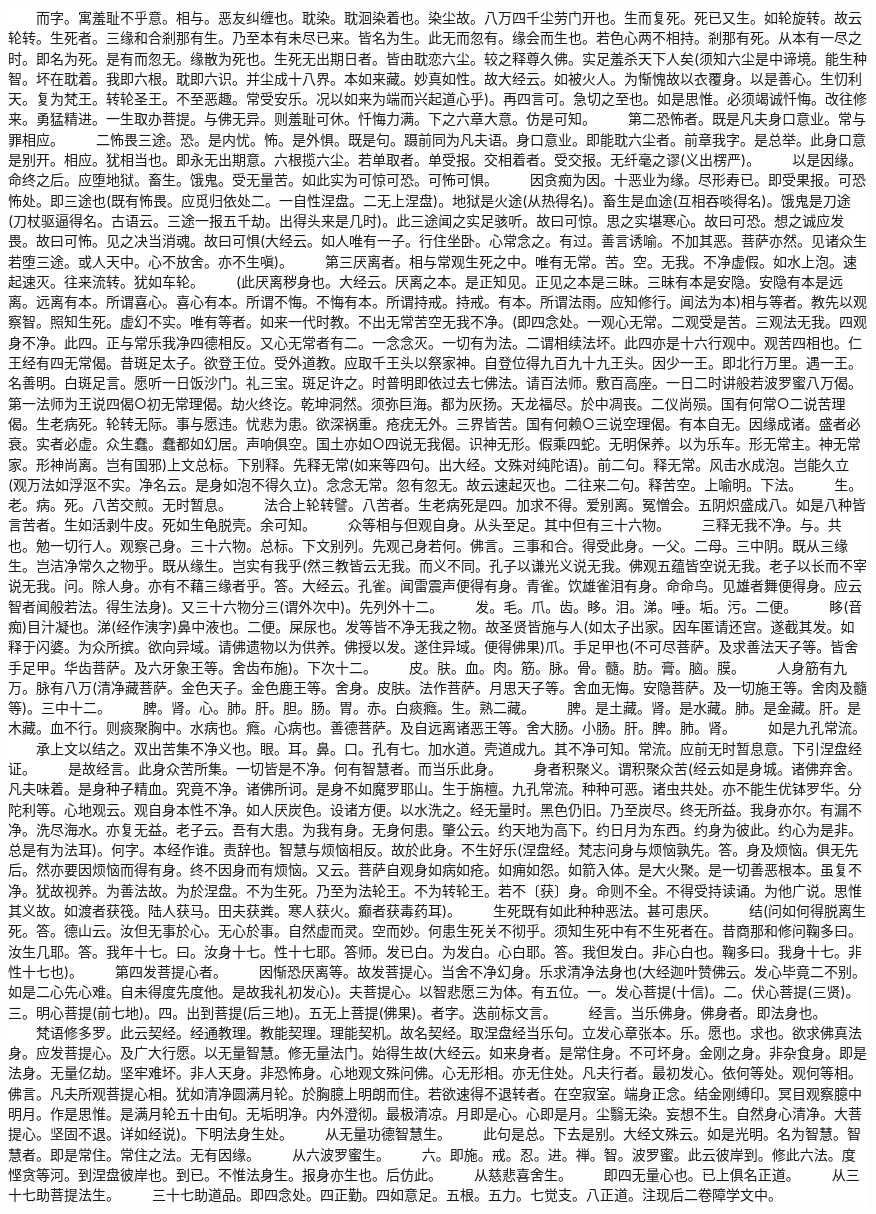 　　而字。寓羞耻不乎意。相与。恶友纠缠也。耽染。耽洄染着也。染尘故。八万四千尘劳门开也。生而复死。死已又生。如轮旋转。故云轮转。生死者。三缘和合剎那有生。乃至本有未尽已来。皆名为生。此无而忽有。缘会而生也。若色心两不相持。剎那有死。从本有一尽之时。即名为死。是有而忽无。缘散为死也。生死无出期日者。皆由耽恋六尘。较之释尊久佛。实足羞杀天下人矣(须知六尘是中谛境。能生种智。坏在耽着。我即六根。耽即六识。并尘成十八界。本如来藏。妙真如性。故大经云。如被火人。为惭愧故以衣覆身。以是善心。生忉利天。复为梵王。转轮圣王。不至恶趣。常受安乐。况以如来为端而兴起道心乎)。再四言可。急切之至也。如是思惟。必须竭诚忏悔。改往修来。勇猛精进。一生取办菩提。与佛无异。则羞耻可休。忏悔力满。下之六章大意。仿是可知。
　　第二恐怖者。既是凡夫身口意业。常与罪相应。
　　二怖畏三途。恐。是内忧。怖。是外惧。既是句。蹑前同为凡夫语。身口意业。即能耽六尘者。前章我字。是总举。此身口意是别开。相应。犹相当也。即永无出期意。六根揽六尘。若单取者。单受报。交相着者。受交报。无纤毫之谬(义出楞严)。
　　以是因缘。命终之后。应堕地狱。畜生。饿鬼。受无量苦。如此实为可惊可恐。可怖可惧。
　　因贪痴为因。十恶业为缘。尽形寿已。即受果报。可恐怖处。即三途也(既有怖畏。应觅归依处二。一自性涅盘。二无上涅盘)。地狱是火途(从热得名)。畜生是血途(互相吞啖得名)。饿鬼是刀途(刀杖驱逼得名。古语云。三途一报五千劫。出得头来是几时)。此三途闻之实足骇听。故曰可惊。思之实堪寒心。故曰可恐。想之诚应发畏。故曰可怖。见之决当消魂。故曰可惧(大经云。如人唯有一子。行住坐卧。心常念之。有过。善言诱喻。不加其恶。菩萨亦然。见诸众生若堕三途。或人天中。心不放舍。亦不生嗔)。
　　第三厌离者。相与常观生死之中。唯有无常。苦。空。无我。不净虚假。如水上泡。速起速灭。往来流转。犹如车轮。
　　(此厌离秽身也。大经云。厌离之本。是正知见。正见之本是三昧。三昧有本是安隐。安隐有本是远离。远离有本。所谓喜心。喜心有本。所谓不悔。不悔有本。所谓持戒。持戒。有本。所谓法雨。应知修行。闻法为本)相与等者。教先以观察智。照知生死。虚幻不实。唯有等者。如来一代时教。不出无常苦空无我不净。(即四念处。一观心无常。二观受是苦。三观法无我。四观身不净。此四。正与常乐我净四德相反。又心无常者有二。一念念灭。一切有为法。二谓相续法坏。此四亦是十六行观中。观苦四相也。仁王经有四无常偈。昔斑足太子。欲登王位。受外道教。应取千王头以祭家神。自登位得九百九十九王头。因少一王。即北行万里。遇一王。名善明。白斑足言。愿听一日饭沙门。礼三宝。斑足许之。时普明即依过去七佛法。请百法师。敷百高座。一日二时讲般若波罗蜜八万偈。第一法师为王说四偈○初无常理偈。劫火终讫。乾坤洞然。须弥巨海。都为灰扬。天龙福尽。於中凋丧。二仪尚殒。国有何常○二说苦理偈。生老病死。轮转无际。事与愿违。忧悲为患。欲深祸重。疮疣无外。三界皆苦。国有何赖○三说空理偈。有本自无。因缘成诸。盛者必衰。实者必虚。众生蠢。蠢都如幻居。声响俱空。国土亦如○四说无我偈。识神无形。假乘四蛇。无明保养。以为乐车。形无常主。神无常家。形神尚离。岂有国邪)上文总标。下别释。先释无常(如来等四句。出大经。文殊对纯陀语)。前二句。释无常。风击水成泡。岂能久立(观万法如浮沤不实。净名云。是身如泡不得久立)。念念无常。忽有忽无。故云速起灭也。二往来二句。释苦空。上喻明。下法。
　　生。老。病。死。八苦交煎。无时暂息。
　　法合上轮转譬。八苦者。生老病死是四。加求不得。爱别离。冤憎会。五阴炽盛成八。如是八种皆言苦者。生如活剥牛皮。死如生龟脱壳。余可知。
　　众等相与但观自身。从头至足。其中但有三十六物。
　　三释无我不净。与。共也。勉一切行人。观察己身。三十六物。总标。下文别列。先观己身若何。佛言。三事和合。得受此身。一父。二母。三中阴。既从三缘生。岂洁净常久之物乎。既从缘生。岂实有我乎(然三教皆云无我。而义不同。孔子以谦光义说无我。佛观五蕴皆空说无我。老子以长而不宰说无我。问。除人身。亦有不藉三缘者乎。答。大经云。孔雀。闻雷震声便得有身。青雀。饮雄雀泪有身。命命鸟。见雄者舞便得身。应云智者闻般若法。得生法身)。又三十六物分三(谓外次中)。先列外十二。
　　发。毛。爪。齿。眵。泪。涕。唾。垢。污。二便。
　　眵(音痴)目汁凝也。涕(经作洟字)鼻中液也。二便。屎尿也。发等皆不净无我之物。故圣贤皆施与人(如太子出家。因车匿请还宫。遂截其发。如释于闪婆。为众所摈。欲向异域。请佛遗物以为供养。佛授以发。遂住异域。便得佛果)爪。手足甲也(不可尽菩萨。及求善法天子等。皆舍手足甲。华齿菩萨。及六牙象王等。舍齿布施)。下次十二。
　　皮。肤。血。肉。筋。脉。骨。髓。肪。膏。脑。膜。
　　人身筋有九万。脉有八万(清净藏菩萨。金色天子。金色鹿王等。舍身。皮肤。法作菩萨。月思天子等。舍血无悔。安隐菩萨。及一切施王等。舍肉及髓等)。三中十二。
　　脾。肾。心。肺。肝。胆。肠。胃。赤。白痰癊。生。熟二藏。
　　脾。是土藏。肾。是水藏。肺。是金藏。肝。是木藏。血不行。则痰聚胸中。水病也。癊。心病也。善德菩萨。及自远离诸恶王等。舍大肠。小肠。肝。脾。肺。肾。
　　如是九孔常流。
　　承上文以结之。双出苦集不净义也。眼。耳。鼻。口。孔有七。加水道。壳道成九。其不净可知。常流。应前无时暂息意。下引涅盘经证。
　　是故经言。此身众苦所集。一切皆是不净。何有智慧者。而当乐此身。
　　身者积聚义。谓积聚众苦(经云如是身城。诸佛弃舍。凡夫味着。是身种子精血。究竟不净。诸佛所诃。是身不如魔罗耶山。生于旃檀。九孔常流。种种可恶。诸虫共处。亦不能生优钵罗华。分陀利等。心地观云。观自身本性不净。如人厌炭色。设诸方便。以水洗之。经无量时。黑色仍旧。乃至炭尽。终无所益。我身亦尔。有漏不净。洗尽海水。亦复无益。老子云。吾有大患。为我有身。无身何患。肇公云。约天地为高下。约日月为东西。约身为彼此。约心为是非。总是有为法耳)。何字。本经作谁。责辞也。智慧与烦恼相反。故於此身。不生好乐(涅盘经。梵志问身与烦恼孰先。答。身及烦恼。俱无先后。然亦要因烦恼而得有身。终不因身而有烦恼。又云。菩萨自观身如病如疮。如痈如怨。如箭入体。是大火聚。是一切善恶根本。虽复不净。犹故视养。为善法故。为於涅盘。不为生死。乃至为法轮王。不为转轮王。若不〔获〕身。命则不全。不得受持读诵。为他广说。思惟其义故。如渡者获筏。陆人获马。田夫获粪。寒人获火。癫者获毒药耳)。
　　生死既有如此种种恶法。甚可患厌。
　　结(问如何得脱离生死。答。德山云。汝但无事於心。无心於事。自然虚而灵。空而妙。何患生死关不彻乎。须知生死中有不生死者在。昔商那和修问鞠多曰。汝生几耶。答。我年十七。曰。汝身十七。性十七耶。答师。发已白。为发白。心白耶。答。我但发白。非心白也。鞠多曰。我身十七。非性十七也)。
　　第四发菩提心者。
　　因惭恐厌离等。故发菩提心。当舍不净幻身。乐求清净法身也(大经迦叶赞佛云。发心毕竟二不别。如是二心先心难。自未得度先度他。是故我礼初发心)。夫菩提心。以智悲愿三为体。有五位。一。发心菩提(十信)。二。伏心菩提(三贤)。三。明心菩提(前七地)。四。出到菩提(后三地)。五无上菩提(佛果)。者字。迭前标文言。
　　经言。当乐佛身。佛身者。即法身也。
　　梵语修多罗。此云契经。经通教理。教能契理。理能契机。故名契经。取涅盘经当乐句。立发心章张本。乐。愿也。求也。欲求佛真法身。应发菩提心。及广大行愿。以无量智慧。修无量法门。始得生故(大经云。如来身者。是常住身。不可坏身。金刚之身。非杂食身。即是法身。无量亿劫。坚牢难坏。非人天身。非恐怖身。心地观文殊问佛。心无形相。亦无住处。凡夫行者。最初发心。依何等处。观何等相。佛言。凡夫所观菩提心相。犹如清净圆满月轮。於胸臆上明朗而住。若欲速得不退转者。在空寂室。端身正念。结金刚缚印。冥目观察臆中明月。作是思惟。是满月轮五十由旬。无垢明净。内外澄彻。最极清凉。月即是心。心即是月。尘翳无染。妄想不生。自然身心清净。大菩提心。坚固不退。详如经说)。下明法身生处。
　　从无量功德智慧生。
　　此句是总。下去是别。大经文殊云。如是光明。名为智慧。智慧者。即是常住。常住之法。无有因缘。
　　从六波罗蜜生。
　　六。即施。戒。忍。进。禅。智。波罗蜜。此云彼岸到。修此六法。度悭贪等河。到涅盘彼岸也。到已。不惟法身生。报身亦生也。后仿此。
　　从慈悲喜舍生。
　　即四无量心也。已上俱名正道。
　　从三十七助菩提法生。
　　三十七助道品。即四念处。四正勤。四如意足。五根。五力。七觉支。八正道。注现后二卷障学文中。
